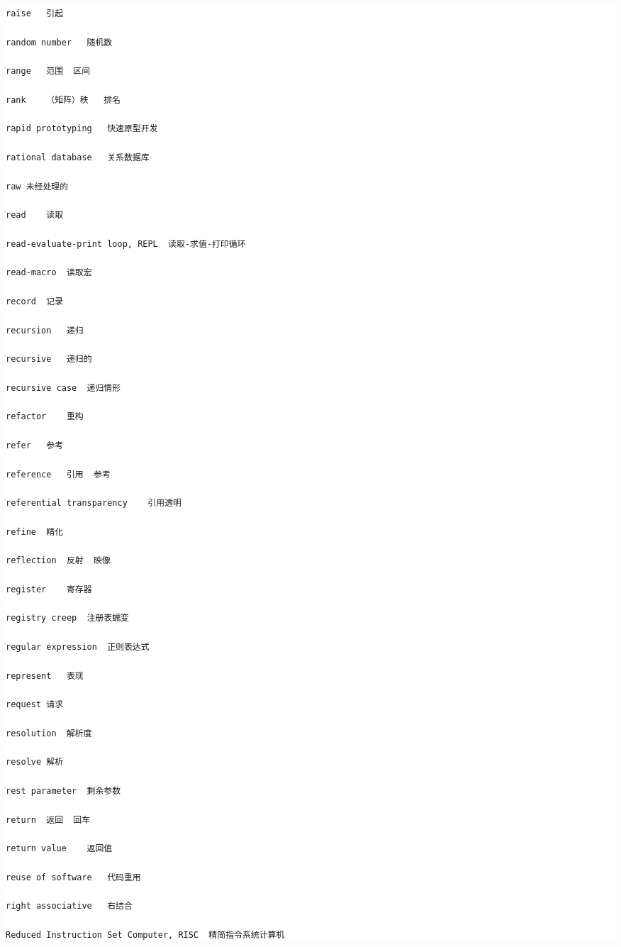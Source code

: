     raise	引起

    random number	随机数

    range	范围	区间

    rank	（矩阵）秩	排名

    rapid prototyping	快速原型开发

    rational database	关系数据库

    raw	未经处理的

    read	读取

    read-evaluate-print loop, REPL	读取-求值-打印循环

    read-macro	读取宏

    record	记录

    recursion	递归

    recursive	递归的

    recursive case	递归情形

    refactor	重构

    refer	参考

    reference	引用	参考

    referential transparency	引用透明

    refine	精化

    reflection	反射	映像

    register	寄存器

    registry creep	注册表蠕变

    regular expression	正则表达式

    represent	表现

    request	请求

    resolution	解析度

    resolve	解析

    rest parameter	剩余参数

    return	返回	回车

    return value	返回值

    reuse of software	代码重用

    right associative	右结合

    Reduced Instruction Set Computer, RISC	精简指令系统计算机
